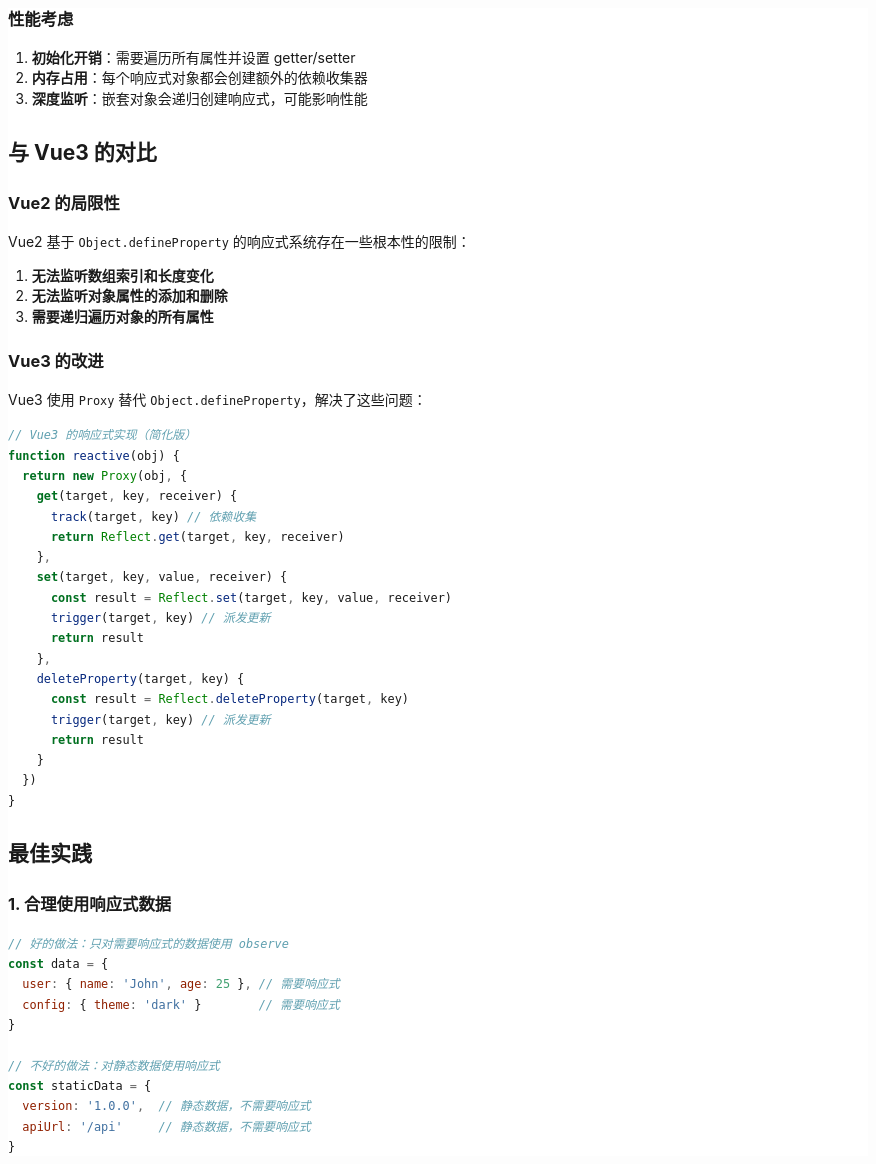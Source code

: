 ### 性能考虑

1. **初始化开销**：需要遍历所有属性并设置 getter/setter
2. **内存占用**：每个响应式对象都会创建额外的依赖收集器
3. **深度监听**：嵌套对象会递归创建响应式，可能影响性能

## 与 Vue3 的对比

### Vue2 的局限性

Vue2 基于 `Object.defineProperty` 的响应式系统存在一些根本性的限制：

1. **无法监听数组索引和长度变化**
2. **无法监听对象属性的添加和删除**
3. **需要递归遍历对象的所有属性**

### Vue3 的改进

Vue3 使用 `Proxy` 替代 `Object.defineProperty`，解决了这些问题：

```javascript
// Vue3 的响应式实现（简化版）
function reactive(obj) {
  return new Proxy(obj, {
    get(target, key, receiver) {
      track(target, key) // 依赖收集
      return Reflect.get(target, key, receiver)
    },
    set(target, key, value, receiver) {
      const result = Reflect.set(target, key, value, receiver)
      trigger(target, key) // 派发更新
      return result
    },
    deleteProperty(target, key) {
      const result = Reflect.deleteProperty(target, key)
      trigger(target, key) // 派发更新
      return result
    }
  })
}
```

## 最佳实践

### 1. 合理使用响应式数据

```javascript
// 好的做法：只对需要响应式的数据使用 observe
const data = {
  user: { name: 'John', age: 25 }, // 需要响应式
  config: { theme: 'dark' }        // 需要响应式
}

// 不好的做法：对静态数据使用响应式
const staticData = {
  version: '1.0.0',  // 静态数据，不需要响应式
  apiUrl: '/api'     // 静态数据，不需要响应式
}
```
